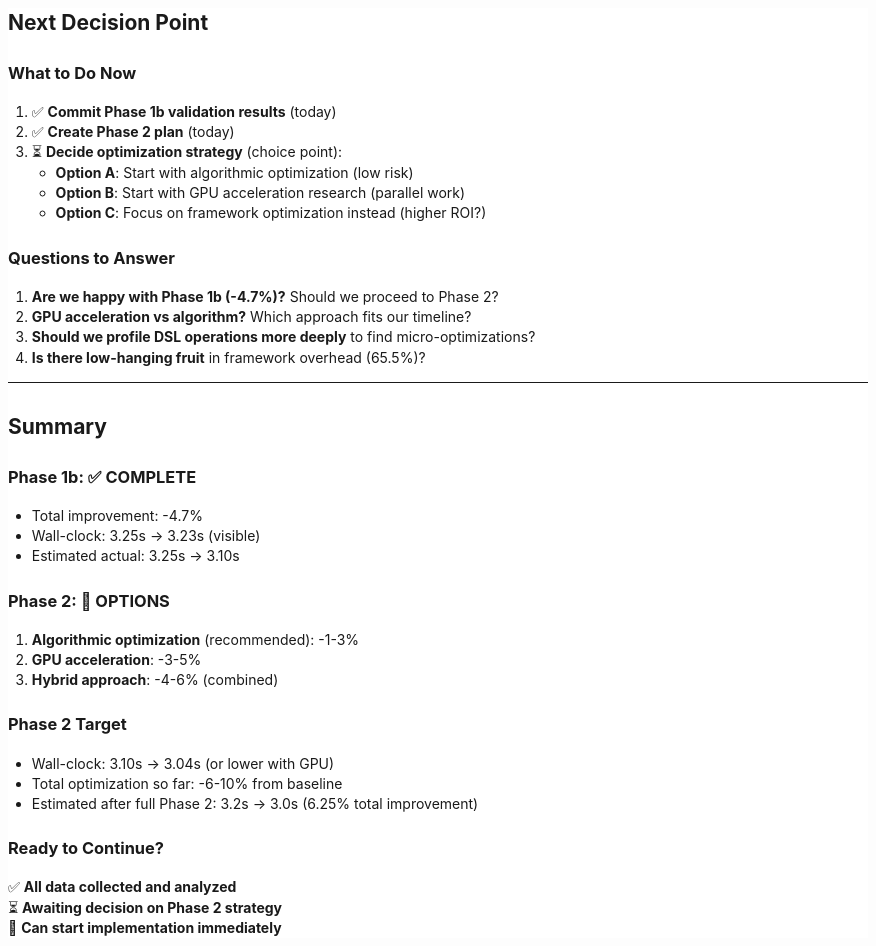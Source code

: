 ## Next Decision Point

### What to Do Now

1. ✅ **Commit Phase 1b validation results** (today)
2. ✅ **Create Phase 2 plan** (today)
3. ⏳ **Decide optimization strategy** (choice point):
   - **Option A**: Start with algorithmic optimization (low risk)
   - **Option B**: Start with GPU acceleration research (parallel work)
   - **Option C**: Focus on framework optimization instead (higher ROI?)

### Questions to Answer

1. **Are we happy with Phase 1b (-4.7%)?** Should we proceed to Phase 2?
2. **GPU acceleration vs algorithm?** Which approach fits our timeline?
3. **Should we profile DSL operations more deeply** to find micro-optimizations?
4. **Is there low-hanging fruit** in framework overhead (65.5%)?

---

## Summary

### Phase 1b: ✅ COMPLETE
- Total improvement: -4.7%
- Wall-clock: 3.25s → 3.23s (visible)
- Estimated actual: 3.25s → 3.10s

### Phase 2: 🎯 OPTIONS
1. **Algorithmic optimization** (recommended): -1-3%
2. **GPU acceleration**: -3-5%
3. **Hybrid approach**: -4-6% (combined)

### Phase 2 Target
- Wall-clock: 3.10s → 3.04s (or lower with GPU)
- Total optimization so far: -6-10% from baseline
- Estimated after full Phase 2: 3.2s → 3.0s (6.25% total improvement)

### Ready to Continue?
✅ **All data collected and analyzed**  
⏳ **Awaiting decision on Phase 2 strategy**  
🚀 **Can start implementation immediately**

